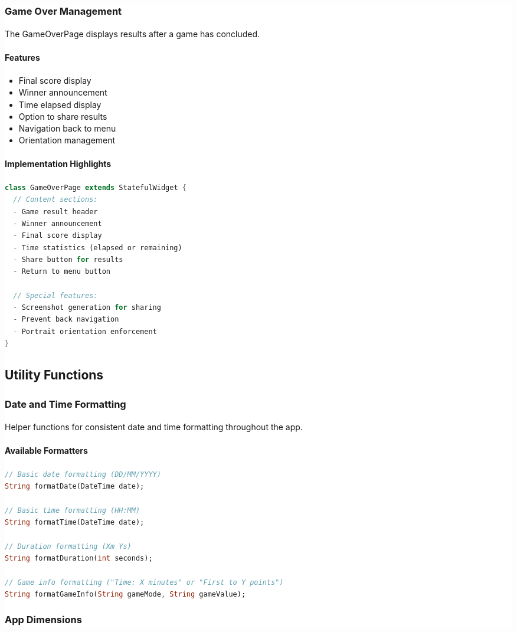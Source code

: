 ### Game Over Management

The GameOverPage displays results after a game has concluded.

#### Features
- Final score display
- Winner announcement
- Time elapsed display
- Option to share results
- Navigation back to menu
- Orientation management

#### Implementation Highlights
```dart
class GameOverPage extends StatefulWidget {
  // Content sections:
  - Game result header
  - Winner announcement
  - Final score display
  - Time statistics (elapsed or remaining)
  - Share button for results
  - Return to menu button
  
  // Special features:
  - Screenshot generation for sharing
  - Prevent back navigation
  - Portrait orientation enforcement
}
```

## Utility Functions

### Date and Time Formatting

Helper functions for consistent date and time formatting throughout the app.

#### Available Formatters
```dart
// Basic date formatting (DD/MM/YYYY)
String formatDate(DateTime date);

// Basic time formatting (HH:MM)
String formatTime(DateTime date);

// Duration formatting (Xm Ys)
String formatDuration(int seconds);

// Game info formatting ("Time: X minutes" or "First to Y points")
String formatGameInfo(String gameMode, String gameValue);
```

### App Dimensions
